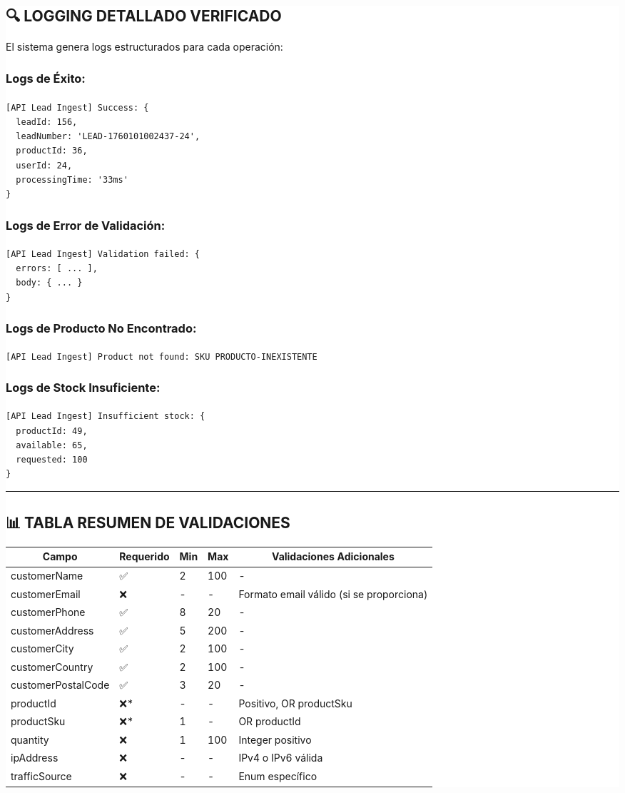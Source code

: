 
## 🔍 LOGGING DETALLADO VERIFICADO

El sistema genera logs estructurados para cada operación:

### Logs de Éxito:
```
[API Lead Ingest] Success: {
  leadId: 156,
  leadNumber: 'LEAD-1760101002437-24',
  productId: 36,
  userId: 24,
  processingTime: '33ms'
}
```

### Logs de Error de Validación:
```
[API Lead Ingest] Validation failed: {
  errors: [ ... ],
  body: { ... }
}
```

### Logs de Producto No Encontrado:
```
[API Lead Ingest] Product not found: SKU PRODUCTO-INEXISTENTE
```

### Logs de Stock Insuficiente:
```
[API Lead Ingest] Insufficient stock: {
  productId: 49,
  available: 65,
  requested: 100
}
```

---

## 📊 TABLA RESUMEN DE VALIDACIONES

| Campo | Requerido | Min | Max | Validaciones Adicionales |
|-------|-----------|-----|-----|-------------------------|
| customerName | ✅ | 2 | 100 | - |
| customerEmail | ❌ | - | - | Formato email válido (si se proporciona) |
| customerPhone | ✅ | 8 | 20 | - |
| customerAddress | ✅ | 5 | 200 | - |
| customerCity | ✅ | 2 | 100 | - |
| customerCountry | ✅ | 2 | 100 | - |
| customerPostalCode | ✅ | 3 | 20 | - |
| productId | ❌* | - | - | Positivo, OR productSku |
| productSku | ❌* | 1 | - | OR productId |
| quantity | ❌ | 1 | 100 | Integer positivo |
| ipAddress | ❌ | - | - | IPv4 o IPv6 válida |
| trafficSource | ❌ | - | - | Enum específico |